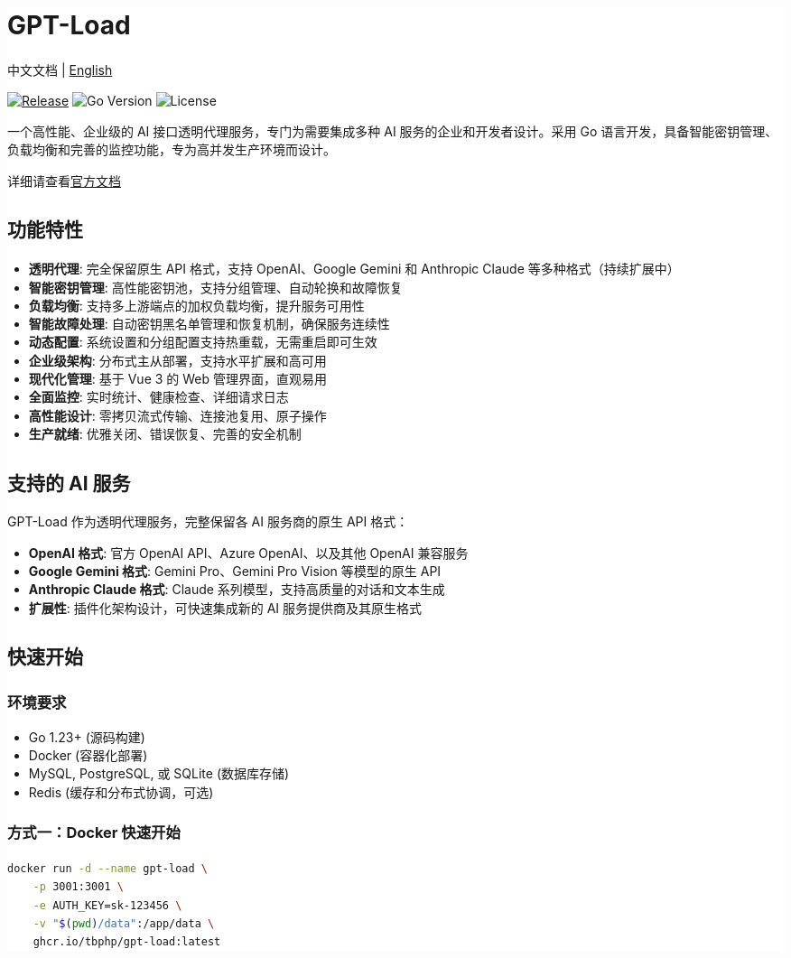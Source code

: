 # GPT-Load

中文文档 | [English](README_EN.md)

[![Release](https://img.shields.io/github/v/release/tbphp/gpt-load)](https://github.com/tbphp/gpt-load/releases)
![Go Version](https://img.shields.io/badge/Go-1.23+-blue.svg)
![License](https://img.shields.io/badge/license-MIT-green.svg)

一个高性能、企业级的 AI 接口透明代理服务，专门为需要集成多种 AI 服务的企业和开发者设计。采用 Go 语言开发，具备智能密钥管理、负载均衡和完善的监控功能，专为高并发生产环境而设计。

详细请查看[官方文档](https://www.gpt-load.com/docs)

## 功能特性

- **透明代理**: 完全保留原生 API 格式，支持 OpenAI、Google Gemini 和 Anthropic Claude 等多种格式（持续扩展中）
- **智能密钥管理**: 高性能密钥池，支持分组管理、自动轮换和故障恢复
- **负载均衡**: 支持多上游端点的加权负载均衡，提升服务可用性
- **智能故障处理**: 自动密钥黑名单管理和恢复机制，确保服务连续性
- **动态配置**: 系统设置和分组配置支持热重载，无需重启即可生效
- **企业级架构**: 分布式主从部署，支持水平扩展和高可用
- **现代化管理**: 基于 Vue 3 的 Web 管理界面，直观易用
- **全面监控**: 实时统计、健康检查、详细请求日志
- **高性能设计**: 零拷贝流式传输、连接池复用、原子操作
- **生产就绪**: 优雅关闭、错误恢复、完善的安全机制

## 支持的 AI 服务

GPT-Load 作为透明代理服务，完整保留各 AI 服务商的原生 API 格式：

- **OpenAI 格式**: 官方 OpenAI API、Azure OpenAI、以及其他 OpenAI 兼容服务
- **Google Gemini 格式**: Gemini Pro、Gemini Pro Vision 等模型的原生 API
- **Anthropic Claude 格式**: Claude 系列模型，支持高质量的对话和文本生成
- **扩展性**: 插件化架构设计，可快速集成新的 AI 服务提供商及其原生格式

## 快速开始

### 环境要求

- Go 1.23+ (源码构建)
- Docker (容器化部署)
- MySQL, PostgreSQL, 或 SQLite (数据库存储)
- Redis (缓存和分布式协调，可选)

### 方式一：Docker 快速开始

```bash
docker run -d --name gpt-load \
    -p 3001:3001 \
    -e AUTH_KEY=sk-123456 \
    -v "$(pwd)/data":/app/data \
    ghcr.io/tbphp/gpt-load:latest
```
